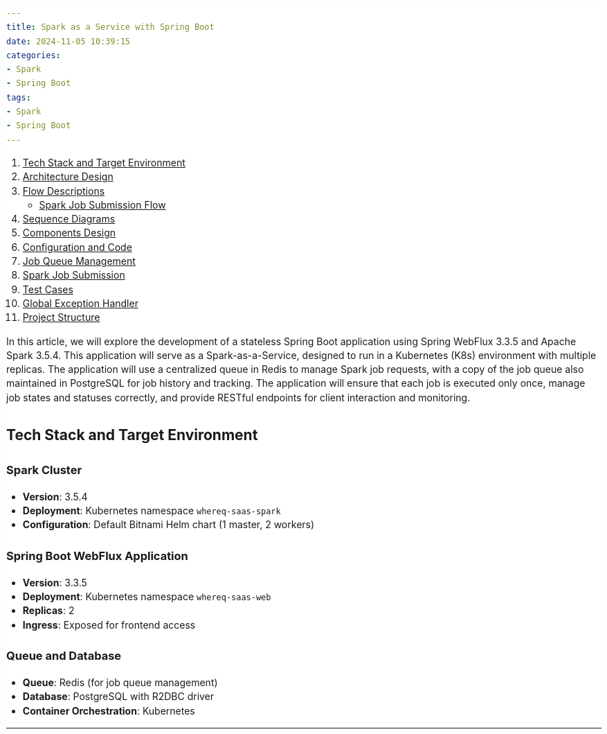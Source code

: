 ```yaml
---
title: Spark as a Service with Spring Boot
date: 2024-11-05 10:39:15
categories:
- Spark
- Spring Boot
tags:
- Spark
- Spring Boot
---
```


1. [Tech Stack and Target Environment](#tech-stack-and-environment)
2. [Architecture Design](#architecture-design)
3. [Flow Descriptions](#flow-description)
   - [Spark Job Submission Flow](#spark-job-submission-flow)
4. [Sequence Diagrams](#sequence-diagrams)
5. [Components Design](#components-design)
6. [Configuration and Code](#configuration-and-code)
7. [Job Queue Management](#job-queue-management)
8. [Spark Job Submission](#spark-job-submission)
9. [Test Cases](#test-cases)
10. [Global Exception Handler](#global-exception-handler)
11. [Project Structure](#project-structure)


In this article, we will explore the development of a stateless Spring Boot application using Spring WebFlux 3.3.5 and Apache Spark 3.5.4. This application will serve as a Spark-as-a-Service, designed to run in a Kubernetes (K8s) environment with multiple replicas. The application will use a centralized queue in Redis to manage Spark job requests, with a copy of the job queue also maintained in PostgreSQL for job history and tracking. The application will ensure that each job is executed only once, manage job states and statuses correctly, and provide RESTful endpoints for client interaction and monitoring.

<a name="tech-stack-and-environment"></a>
## Tech Stack and Target Environment

### Spark Cluster
- **Version**: 3.5.4
- **Deployment**: Kubernetes namespace `whereq-saas-spark`
- **Configuration**: Default Bitnami Helm chart (1 master, 2 workers)

### Spring Boot WebFlux Application
- **Version**: 3.3.5
- **Deployment**: Kubernetes namespace `whereq-saas-web`
- **Replicas**: 2
- **Ingress**: Exposed for frontend access

### Queue and Database
- **Queue**: Redis (for job queue management)
- **Database**: PostgreSQL with R2DBC driver
- **Container Orchestration**: Kubernetes

---